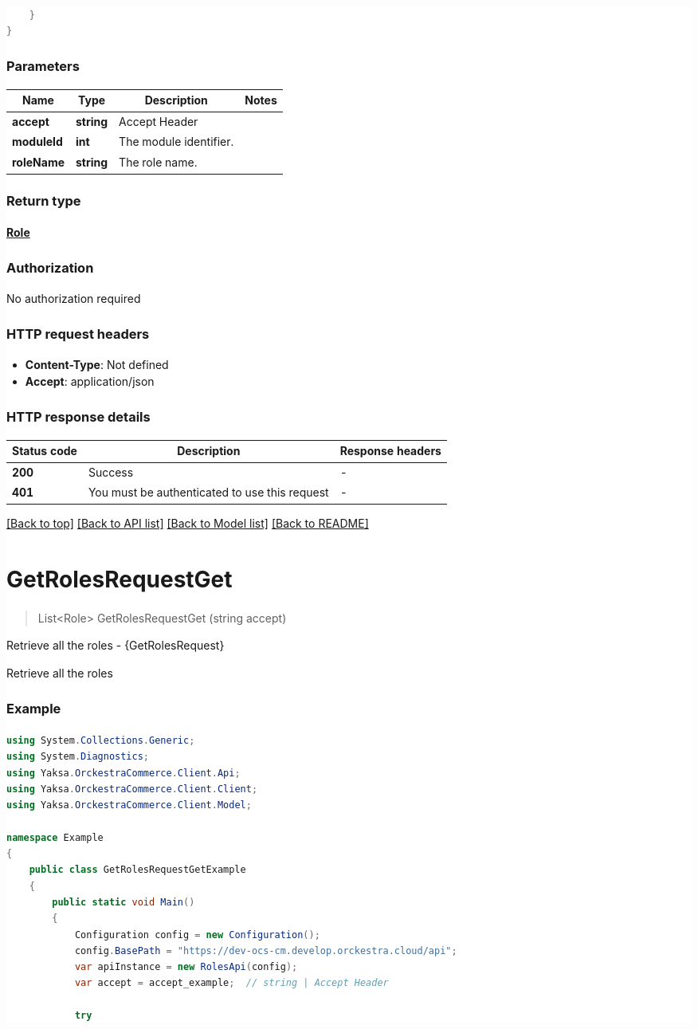 ```csharp
    }
}
```

### Parameters

Name | Type | Description  | Notes
------------- | ------------- | ------------- | -------------
 **accept** | **string**| Accept Header | 
 **moduleId** | **int**| The module identifier. | 
 **roleName** | **string**| The role name. | 

### Return type

[**Role**](Role.md)

### Authorization

No authorization required

### HTTP request headers

 - **Content-Type**: Not defined
 - **Accept**: application/json


### HTTP response details
| Status code | Description | Response headers |
|-------------|-------------|------------------|
| **200** | Success |  -  |
| **401** | You must be authenticated to use this request |  -  |

[[Back to top]](#) [[Back to API list]](../README.md#documentation-for-api-endpoints) [[Back to Model list]](../README.md#documentation-for-models) [[Back to README]](../README.md)

<a name="getrolesrequestget"></a>
# **GetRolesRequestGet**
> List&lt;Role&gt; GetRolesRequestGet (string accept)

Retrieve all the roles - {GetRolesRequest}

Retrieve all the roles

### Example
```csharp
using System.Collections.Generic;
using System.Diagnostics;
using Yaksa.OrckestraCommerce.Client.Api;
using Yaksa.OrckestraCommerce.Client.Client;
using Yaksa.OrckestraCommerce.Client.Model;

namespace Example
{
    public class GetRolesRequestGetExample
    {
        public static void Main()
        {
            Configuration config = new Configuration();
            config.BasePath = "https://dev-ocs-cm.develop.orckestra.cloud/api";
            var apiInstance = new RolesApi(config);
            var accept = accept_example;  // string | Accept Header

            try
```